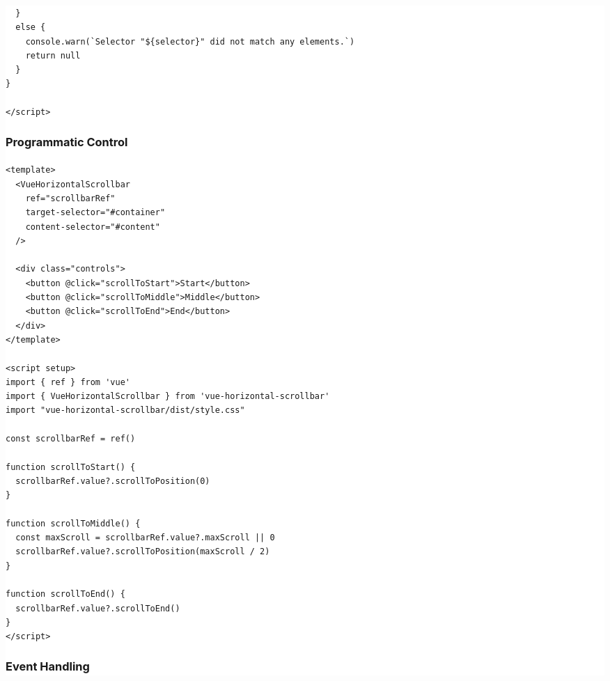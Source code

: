 ```vue
  }
  else {
    console.warn(`Selector "${selector}" did not match any elements.`)
    return null
  }
}

</script>
```

### Programmatic Control

```vue
<template>
  <VueHorizontalScrollbar
    ref="scrollbarRef"
    target-selector="#container"
    content-selector="#content"
  />
  
  <div class="controls">
    <button @click="scrollToStart">Start</button>
    <button @click="scrollToMiddle">Middle</button>
    <button @click="scrollToEnd">End</button>
  </div>
</template>

<script setup>
import { ref } from 'vue'
import { VueHorizontalScrollbar } from 'vue-horizontal-scrollbar'
import "vue-horizontal-scrollbar/dist/style.css"

const scrollbarRef = ref()

function scrollToStart() {
  scrollbarRef.value?.scrollToPosition(0)
}

function scrollToMiddle() {
  const maxScroll = scrollbarRef.value?.maxScroll || 0
  scrollbarRef.value?.scrollToPosition(maxScroll / 2)
}

function scrollToEnd() {
  scrollbarRef.value?.scrollToEnd()
}
</script>
```

### Event Handling
